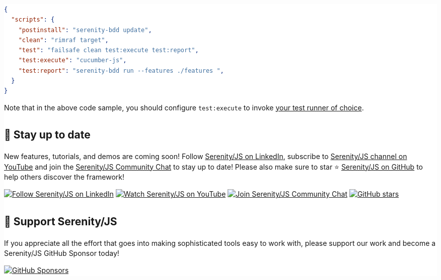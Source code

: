 ```json title="package.json"
{
  "scripts": {
    "postinstall": "serenity-bdd update",
    "clean": "rimraf target",
    "test": "failsafe clean test:execute test:report",
    "test:execute": "cucumber-js",
    "test:report": "serenity-bdd run --features ./features ",
  }
}
```
Note that in the above code sample, you should configure `test:execute` to invoke [your test runner of choice](https://serenity-js.org/handbook/test-runners/).

## 📣 Stay up to date

New features, tutorials, and demos are coming soon!
Follow [Serenity/JS on LinkedIn](https://www.linkedin.com/company/serenity-js),
subscribe to [Serenity/JS channel on YouTube](https://www.youtube.com/@serenity-js) and join the [Serenity/JS Community Chat](https://matrix.to/#/#serenity-js:gitter.im) to stay up to date!
Please also make sure to star ⭐️ [Serenity/JS on GitHub](https://github.com/serenity-js/serenity-js) to help others discover the framework!

[![Follow Serenity/JS on LinkedIn](https://img.shields.io/badge/Follow-Serenity%2FJS%20-0077B5?logo=linkedin)](https://www.linkedin.com/company/serenity-js)
[![Watch Serenity/JS on YouTube](https://img.shields.io/badge/Watch-@serenity--js-E62117?logo=youtube)](https://www.youtube.com/@serenity-js)
[![Join Serenity/JS Community Chat](https://img.shields.io/badge/Chat-Serenity%2FJS%20Community-FBD30B?logo=matrix)](https://matrix.to/#/#serenity-js:gitter.im)
[![GitHub stars](https://img.shields.io/github/stars/serenity-js/serenity-js?label=Serenity%2FJS&logo=github&style=badge)](https://github.com/serenity-js/serenity-js)

## 💛 Support Serenity/JS

If you appreciate all the effort that goes into making sophisticated tools easy to work with, please support our work and become a Serenity/JS GitHub Sponsor today!

[![GitHub Sponsors](https://img.shields.io/badge/Support%20@serenity%2FJS-703EC8?style=for-the-badge&logo=github&logoColor=white)](https://github.com/sponsors/serenity-js)
